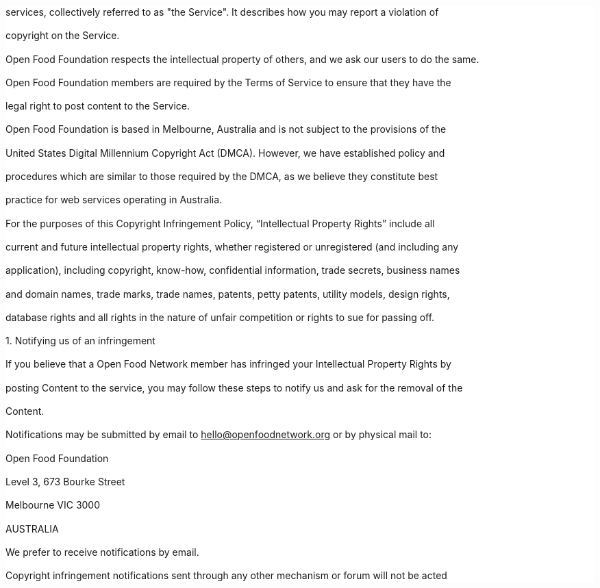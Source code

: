 services, collectively referred to as "the Service". It describes how you may report a violation of

copyright on the Service.



Open Food Foundation respects the intellectual property of others, and we ask our users to do the same.

Open Food Foundation members are required by the Terms of Service to ensure that they have the

legal right to post content to the Service.



Open Food Foundation is based in Melbourne, Australia and is not subject to the provisions of the

United States Digital Millennium Copyright Act (DMCA). However, we have established policy and

procedures which are similar to those required by the DMCA, as we believe they constitute best

practice for web services operating in Australia.



For the purposes of this Copyright Infringement Policy, “Intellectual Property Rights” include all

current and future intellectual property rights, whether registered or unregistered (and including any

application), including copyright, know-how, confidential information, trade secrets, business names

and domain names, trade marks, trade names, patents, petty patents, utility models, design rights,

database rights and all rights in the nature of unfair competition or rights to sue for passing off.

1\. Notifying us of an infringement



If you believe that a Open Food Network member has infringed your Intellectual Property Rights by

posting Content to the service, you may follow these steps to notify us and ask for the removal of the

Content.



Notifications may be submitted by email to hello@openfoodnetwork.org or by physical mail to:

Open Food Foundation

Level 3, 673 Bourke Street

Melbourne VIC 3000

AUSTRALIA



We prefer to receive notifications by email.



Copyright infringement notifications sent through any other mechanism or forum will not be acted
